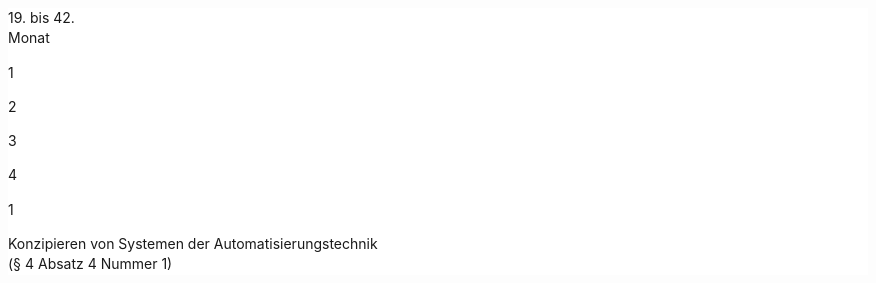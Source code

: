 19\. bis 42.  
Monat

</th>

</tr>

<tr>

<th style="border-right: 0.5pt solid ; border-bottom: 0.5pt solid ;  font-weight:normal;" align="center" valign="middle" charoff="50">

1

</th>

<th style="border-right: 0.5pt solid ; border-bottom: 0.5pt solid ;  font-weight:normal;" align="center" valign="middle" charoff="50">

2

</th>

<th style="border-right: 0.5pt solid ; border-bottom: 0.5pt solid ;  font-weight:normal;" align="center" valign="middle" charoff="50">

3

</th>

<th style="border-bottom: 0.5pt solid ;  font-weight:normal;" colspan="2" align="center" valign="middle" charoff="50">

4

</th>

</tr>

</thead>

<tbody valign="top">

<tr>

<td style="border-right: 0.5pt solid ; border-bottom: 0.5pt solid ; " align="center" valign="top" charoff="50">

1

</td>

<td style="border-right: 0.5pt solid ; border-bottom: 0.5pt solid ; " align="left" valign="top" charoff="50">

Konzipieren von Systemen der Automatisierungstechnik  
(§ 4 Absatz 4 Nummer 1)

</td>

<td style="border-right: 0.5pt solid ; border-bottom: 0.5pt solid ; " align="left" valign="top" charoff="50">
